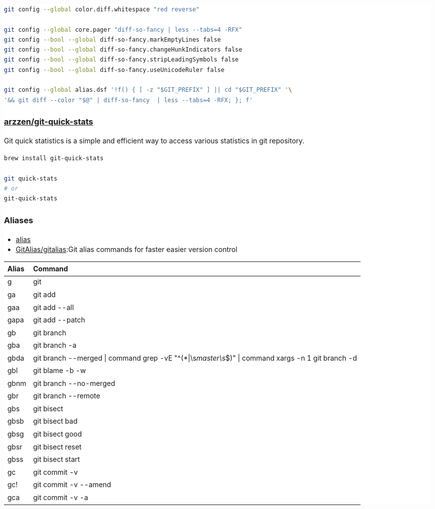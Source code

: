 ```sh
git config --global color.diff.whitespace "red reverse"

git config --global core.pager "diff-so-fancy | less --tabs=4 -RFX"
git config --bool --global diff-so-fancy.markEmptyLines false
git config --bool --global diff-so-fancy.changeHunkIndicators false
git config --bool --global diff-so-fancy.stripLeadingSymbols false
git config --bool --global diff-so-fancy.useUnicodeRuler false

git config --global alias.dsf '!f() { [ -z "$GIT_PREFIX" ] || cd "$GIT_PREFIX" '\
'&& git diff --color "$@" | diff-so-fancy  | less --tabs=4 -RFX; }; f'
```

### [arzzen/git-quick-stats](https://github.com/arzzen/git-quick-stats)

Git quick statistics is a simple and efficient way to access various statistics in git repository.

```sh
brew install git-quick-stats

git quick-stats
# or
git-quick-stats
```

### Aliases

* [alias](https://github.com/robbyrussell/oh-my-zsh/wiki/Plugins#git)
* [GitAlias/gitalias](https://github.com/GitAlias/gitalias#shortcut-examples):Git alias commands for faster easier version control

| Alias                | Command                                                                                                                                 |
| :------------------- | :-------------------------------------------------------------------------------------------------------------------------------------- |
| g                    | git                                                                                                                                     |
| ga                   | git add                                                                                                                                 |
| gaa                  | git add --all                                                                                                                           |
| gapa                 | git add --patch                                                                                                                         |
| gb                   | git branch                                                                                                                              |
| gba                  | git branch -a                                                                                                                           |
| gbda                 | git branch --merged \| command grep -vE "^(\*\|\s*master\s*$)" \| command xargs -n 1 git branch -d                                      |
| gbl                  | git blame -b -w                                                                                                                         |
| gbnm                 | git branch --no-merged                                                                                                                  |
| gbr                  | git branch --remote                                                                                                                     |
| gbs                  | git bisect                                                                                                                              |
| gbsb                 | git bisect bad                                                                                                                          |
| gbsg                 | git bisect good                                                                                                                         |
| gbsr                 | git bisect reset                                                                                                                        |
| gbss                 | git bisect start                                                                                                                        |
| gc                   | git commit -v                                                                                                                           |
| gc!                  | git commit -v --amend                                                                                                                   |
| gca                  | git commit -v -a                                                                                                                        |